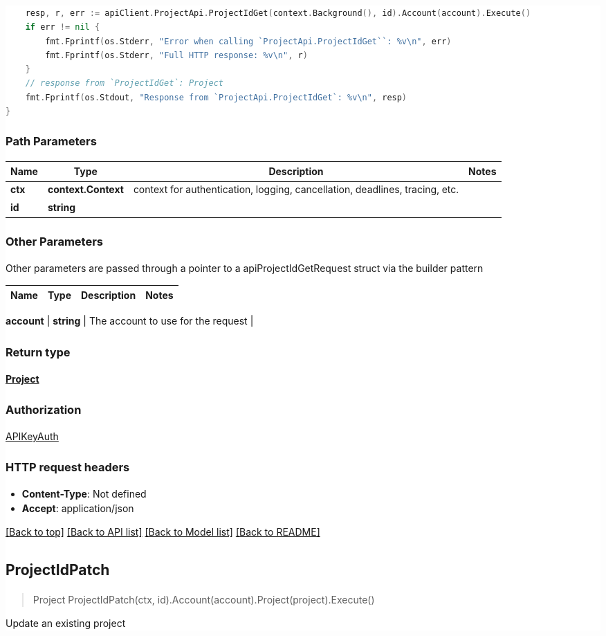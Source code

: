 ```go
    resp, r, err := apiClient.ProjectApi.ProjectIdGet(context.Background(), id).Account(account).Execute()
    if err != nil {
        fmt.Fprintf(os.Stderr, "Error when calling `ProjectApi.ProjectIdGet``: %v\n", err)
        fmt.Fprintf(os.Stderr, "Full HTTP response: %v\n", r)
    }
    // response from `ProjectIdGet`: Project
    fmt.Fprintf(os.Stdout, "Response from `ProjectApi.ProjectIdGet`: %v\n", resp)
}
```

### Path Parameters


Name | Type | Description  | Notes
------------- | ------------- | ------------- | -------------
**ctx** | **context.Context** | context for authentication, logging, cancellation, deadlines, tracing, etc.
**id** | **string** |  | 

### Other Parameters

Other parameters are passed through a pointer to a apiProjectIdGetRequest struct via the builder pattern


Name | Type | Description  | Notes
------------- | ------------- | ------------- | -------------

 **account** | **string** | The account to use for the request | 

### Return type

[**Project**](Project.md)

### Authorization

[APIKeyAuth](../README.md#APIKeyAuth)

### HTTP request headers

- **Content-Type**: Not defined
- **Accept**: application/json

[[Back to top]](#) [[Back to API list]](../README.md#documentation-for-api-endpoints)
[[Back to Model list]](../README.md#documentation-for-models)
[[Back to README]](../README.md)


## ProjectIdPatch

> Project ProjectIdPatch(ctx, id).Account(account).Project(project).Execute()

Update an existing project
